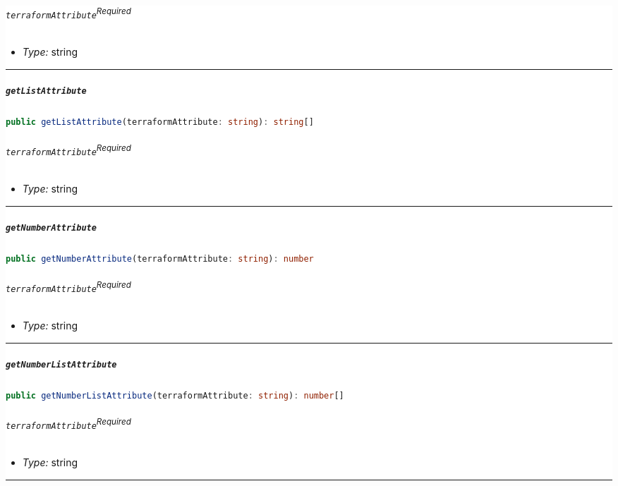 ###### `terraformAttribute`<sup>Required</sup> <a name="terraformAttribute" id="@cdktf/provider-ionoscloud.dataIonoscloudLan.DataIonoscloudLan.getBooleanMapAttribute.parameter.terraformAttribute"></a>

- *Type:* string

---

##### `getListAttribute` <a name="getListAttribute" id="@cdktf/provider-ionoscloud.dataIonoscloudLan.DataIonoscloudLan.getListAttribute"></a>

```typescript
public getListAttribute(terraformAttribute: string): string[]
```

###### `terraformAttribute`<sup>Required</sup> <a name="terraformAttribute" id="@cdktf/provider-ionoscloud.dataIonoscloudLan.DataIonoscloudLan.getListAttribute.parameter.terraformAttribute"></a>

- *Type:* string

---

##### `getNumberAttribute` <a name="getNumberAttribute" id="@cdktf/provider-ionoscloud.dataIonoscloudLan.DataIonoscloudLan.getNumberAttribute"></a>

```typescript
public getNumberAttribute(terraformAttribute: string): number
```

###### `terraformAttribute`<sup>Required</sup> <a name="terraformAttribute" id="@cdktf/provider-ionoscloud.dataIonoscloudLan.DataIonoscloudLan.getNumberAttribute.parameter.terraformAttribute"></a>

- *Type:* string

---

##### `getNumberListAttribute` <a name="getNumberListAttribute" id="@cdktf/provider-ionoscloud.dataIonoscloudLan.DataIonoscloudLan.getNumberListAttribute"></a>

```typescript
public getNumberListAttribute(terraformAttribute: string): number[]
```

###### `terraformAttribute`<sup>Required</sup> <a name="terraformAttribute" id="@cdktf/provider-ionoscloud.dataIonoscloudLan.DataIonoscloudLan.getNumberListAttribute.parameter.terraformAttribute"></a>

- *Type:* string

---